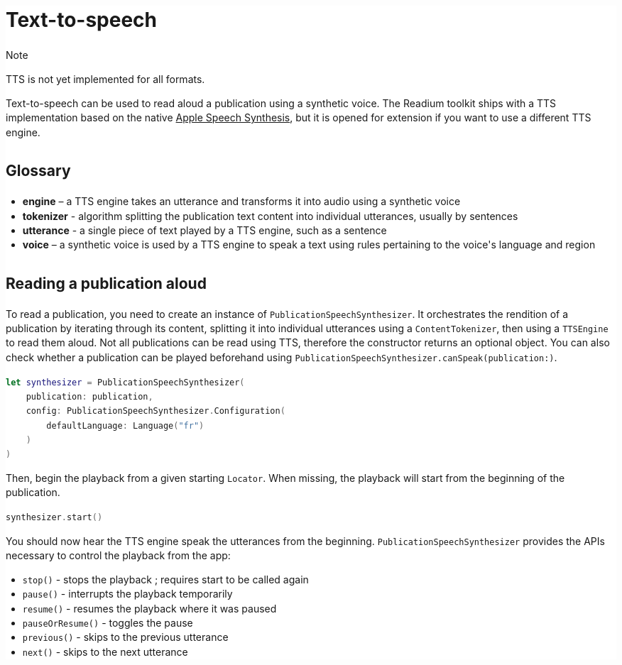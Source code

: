 # Text-to-speech

> [!NOTE]
> TTS is not yet implemented for all formats.

Text-to-speech can be used to read aloud a publication using a synthetic voice. The Readium toolkit ships with a TTS implementation based on the native [Apple Speech Synthesis](https://developer.apple.com/documentation/avfoundation/speech_synthesis), but it is opened for extension if you want to use a different TTS engine.

## Glossary

* **engine** – a TTS engine takes an utterance and transforms it into audio using a synthetic voice
* **tokenizer** - algorithm splitting the publication text content into individual utterances, usually by sentences
* **utterance** - a single piece of text played by a TTS engine, such as a sentence
* **voice** – a synthetic voice is used by a TTS engine to speak a text using rules pertaining to the voice's language and region

## Reading a publication aloud

To read a publication, you need to create an instance of `PublicationSpeechSynthesizer`. It orchestrates the rendition of a publication by iterating through its content, splitting it into individual utterances using a `ContentTokenizer`, then using a `TTSEngine` to read them aloud. Not all publications can be read using TTS, therefore the constructor returns an optional object. You can also check whether a publication can be played beforehand using `PublicationSpeechSynthesizer.canSpeak(publication:)`.

```swift
let synthesizer = PublicationSpeechSynthesizer(
    publication: publication,
    config: PublicationSpeechSynthesizer.Configuration(
        defaultLanguage: Language("fr")
    )
)
```

Then, begin the playback from a given starting `Locator`. When missing, the playback will start from the beginning of the publication.

```swift
synthesizer.start()
```

You should now hear the TTS engine speak the utterances from the beginning. `PublicationSpeechSynthesizer` provides the APIs necessary to control the playback from the app:

* `stop()` - stops the playback ; requires start to be called again
* `pause()` - interrupts the playback temporarily
* `resume()` - resumes the playback where it was paused
* `pauseOrResume()` - toggles the pause
* `previous()` - skips to the previous utterance
* `next()` - skips to the next utterance
